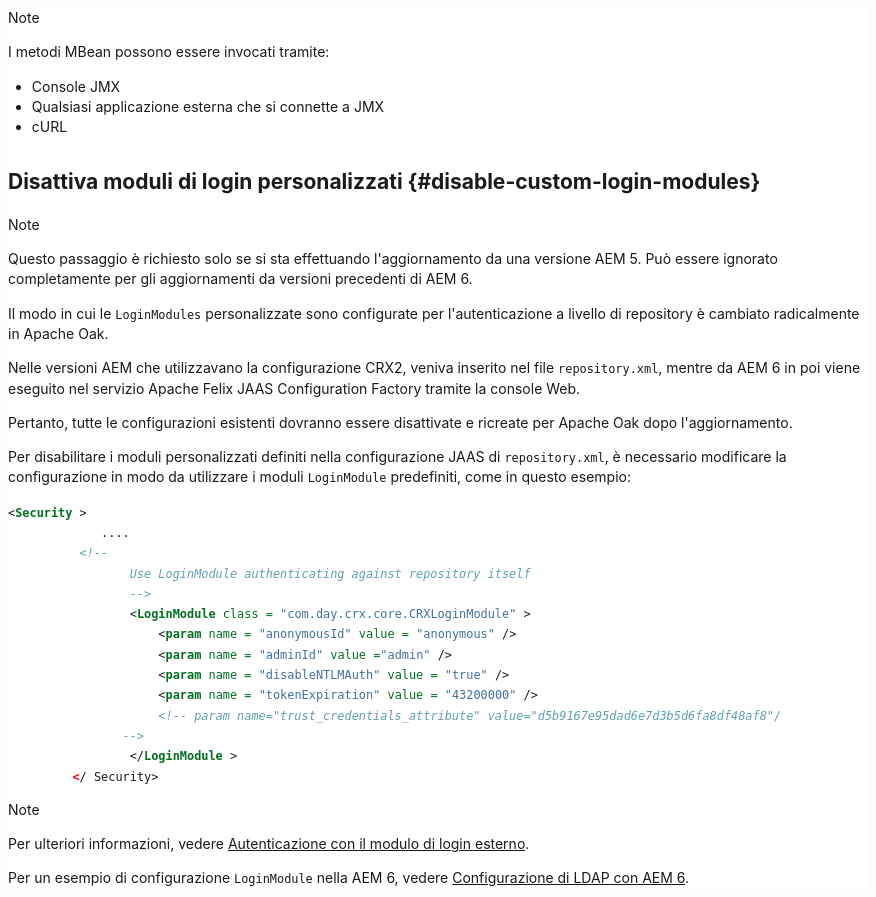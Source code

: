 >[!NOTE]
>
>I metodi MBean possono essere invocati tramite:
>
>* Console JMX
>* Qualsiasi applicazione esterna che si connette a JMX
>* cURL

>



## Disattiva moduli di login personalizzati {#disable-custom-login-modules}

>[!NOTE]
>
>Questo passaggio è richiesto solo se si sta effettuando l&#39;aggiornamento da una versione AEM 5. Può essere ignorato completamente per gli aggiornamenti da versioni precedenti di AEM 6.

Il modo in cui le `LoginModules` personalizzate sono configurate per l&#39;autenticazione a livello di repository è cambiato radicalmente in Apache Oak.

Nelle versioni AEM che utilizzavano la configurazione CRX2, veniva inserito nel file `repository.xml`, mentre da AEM 6 in poi viene eseguito nel servizio Apache Felix JAAS Configuration Factory tramite la console Web.

Pertanto, tutte le configurazioni esistenti dovranno essere disattivate e ricreate per Apache Oak dopo l&#39;aggiornamento.

Per disabilitare i moduli personalizzati definiti nella configurazione JAAS di `repository.xml`, è necessario modificare la configurazione in modo da utilizzare i moduli `LoginModule` predefiniti, come in questo esempio:

```xml
<Security >
             ....
          <!--
                 Use LoginModule authenticating against repository itself
                 -->
                 <LoginModule class = "com.day.crx.core.CRXLoginModule" >
                     <param name = "anonymousId" value = "anonymous" />
                     <param name = "adminId" value ="admin" />
                     <param name = "disableNTLMAuth" value = "true" />
                     <param name = "tokenExpiration" value = "43200000" />
                     <!-- param name="trust_credentials_attribute" value="d5b9167e95dad6e7d3b5d6fa8df48af8"/
                -->
                 </LoginModule >
         </ Security>
```

>[!NOTE]
>
>Per ulteriori informazioni, vedere [Autenticazione con il modulo di login esterno](https://jackrabbit.apache.org/oak/docs/security/authentication/externalloginmodule.html).
>
>Per un esempio di configurazione `LoginModule` nella AEM 6, vedere [Configurazione di LDAP con AEM 6](/help/sites-administering/ldap-config.md).
